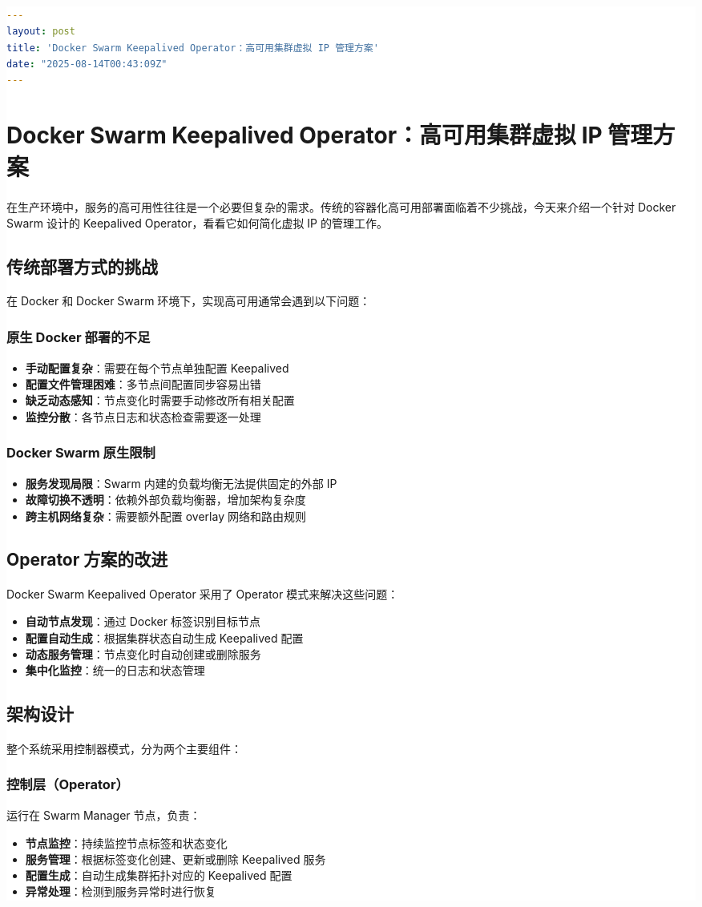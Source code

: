 ```yaml
---
layout: post
title: 'Docker Swarm Keepalived Operator：高可用集群虚拟 IP 管理方案'
date: "2025-08-14T00:43:09Z"
---
```

Docker Swarm Keepalived Operator：高可用集群虚拟 IP 管理方案
================================================

在生产环境中，服务的高可用性往往是一个必要但复杂的需求。传统的容器化高可用部署面临着不少挑战，今天来介绍一个针对 Docker Swarm 设计的 Keepalived Operator，看看它如何简化虚拟 IP 的管理工作。

传统部署方式的挑战
---------

在 Docker 和 Docker Swarm 环境下，实现高可用通常会遇到以下问题：

### 原生 Docker 部署的不足

*   **手动配置复杂**：需要在每个节点单独配置 Keepalived
*   **配置文件管理困难**：多节点间配置同步容易出错
*   **缺乏动态感知**：节点变化时需要手动修改所有相关配置
*   **监控分散**：各节点日志和状态检查需要逐一处理

### Docker Swarm 原生限制

*   **服务发现局限**：Swarm 内建的负载均衡无法提供固定的外部 IP
*   **故障切换不透明**：依赖外部负载均衡器，增加架构复杂度
*   **跨主机网络复杂**：需要额外配置 overlay 网络和路由规则

Operator 方案的改进
--------------

Docker Swarm Keepalived Operator 采用了 Operator 模式来解决这些问题：

*   **自动节点发现**：通过 Docker 标签识别目标节点
*   **配置自动生成**：根据集群状态自动生成 Keepalived 配置
*   **动态服务管理**：节点变化时自动创建或删除服务
*   **集中化监控**：统一的日志和状态管理

架构设计
----

整个系统采用控制器模式，分为两个主要组件：

### 控制层（Operator）

运行在 Swarm Manager 节点，负责：

*   **节点监控**：持续监控节点标签和状态变化
*   **服务管理**：根据标签变化创建、更新或删除 Keepalived 服务
*   **配置生成**：自动生成集群拓扑对应的 Keepalived 配置
*   **异常处理**：检测到服务异常时进行恢复
